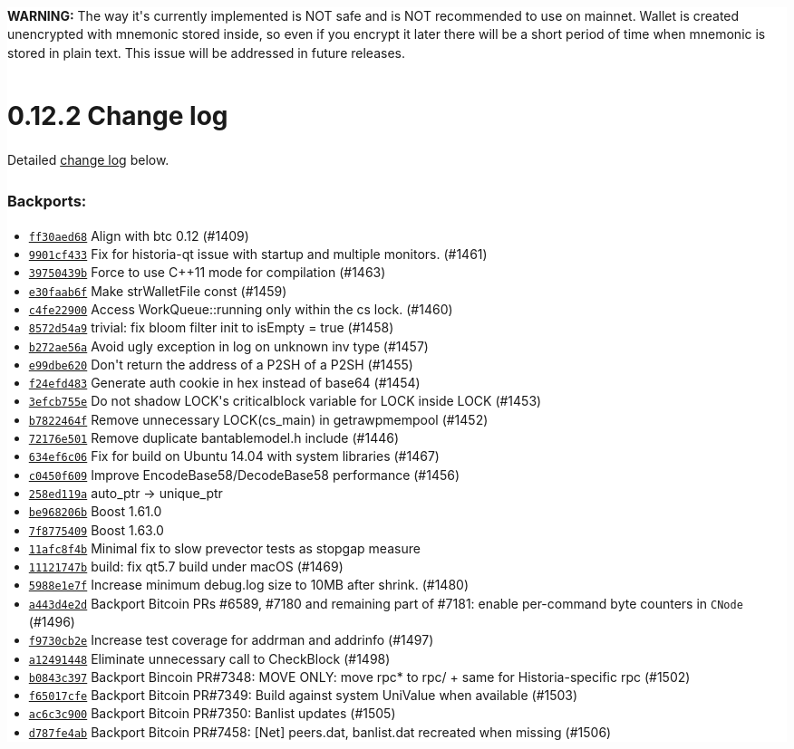 **WARNING:** The way it's currently implemented is NOT safe and is NOT recommended to use on mainnet. Wallet is created unencrypted with mnemonic stored inside, so even if you encrypt it later there will be a short period of time when mnemonic is stored in plain text. This issue will be addressed in future releases.

0.12.2 Change log
=================

Detailed [change log](https://github.com/HistoriaOffical/historia/compare/v0.12.1.x...historia:v0.12.2.x) below.

### Backports:
- [`ff30aed68`](https://github.com/HistoriaOffical/historia/commit/ff30aed68) Align with btc 0.12 (#1409)
- [`9901cf433`](https://github.com/HistoriaOffical/historia/commit/9901cf433) Fix for historia-qt issue with startup and multiple monitors. (#1461)
- [`39750439b`](https://github.com/HistoriaOffical/historia/commit/39750439b) Force to use C++11 mode for compilation (#1463)
- [`e30faab6f`](https://github.com/HistoriaOffical/historia/commit/e30faab6f) Make strWalletFile const (#1459)
- [`c4fe22900`](https://github.com/HistoriaOffical/historia/commit/c4fe22900) Access WorkQueue::running only within the cs lock. (#1460)
- [`8572d54a9`](https://github.com/HistoriaOffical/historia/commit/8572d54a9) trivial: fix bloom filter init to isEmpty = true (#1458)
- [`b272ae56a`](https://github.com/HistoriaOffical/historia/commit/b272ae56a) Avoid ugly exception in log on unknown inv type (#1457)
- [`e99dbe620`](https://github.com/HistoriaOffical/historia/commit/e99dbe620) Don't return the address of a P2SH of a P2SH (#1455)
- [`f24efd483`](https://github.com/HistoriaOffical/historia/commit/f24efd483) Generate auth cookie in hex instead of base64 (#1454)
- [`3efcb755e`](https://github.com/HistoriaOffical/historia/commit/3efcb755e) Do not shadow LOCK's criticalblock variable for LOCK inside LOCK (#1453)
- [`b7822464f`](https://github.com/HistoriaOffical/historia/commit/b7822464f) Remove unnecessary LOCK(cs_main) in getrawpmempool (#1452)
- [`72176e501`](https://github.com/HistoriaOffical/historia/commit/72176e501) Remove duplicate bantablemodel.h include (#1446)
- [`634ef6c06`](https://github.com/HistoriaOffical/historia/commit/634ef6c06) Fix for build on Ubuntu 14.04 with system libraries (#1467)
- [`c0450f609`](https://github.com/HistoriaOffical/historia/commit/c0450f609) Improve EncodeBase58/DecodeBase58 performance (#1456)
- [`258ed119a`](https://github.com/HistoriaOffical/historia/commit/258ed119a) auto_ptr → unique_ptr
- [`be968206b`](https://github.com/HistoriaOffical/historia/commit/be968206b) Boost 1.61.0
- [`7f8775409`](https://github.com/HistoriaOffical/historia/commit/7f8775409) Boost 1.63.0
- [`11afc8f4b`](https://github.com/HistoriaOffical/historia/commit/11afc8f4b) Minimal fix to slow prevector tests as stopgap measure
- [`11121747b`](https://github.com/HistoriaOffical/historia/commit/11121747b) build: fix qt5.7 build under macOS (#1469)
- [`5988e1e7f`](https://github.com/HistoriaOffical/historia/commit/5988e1e7f) Increase minimum debug.log size to 10MB after shrink. (#1480)
- [`a443d4e2d`](https://github.com/HistoriaOffical/historia/commit/a443d4e2d) Backport Bitcoin PRs #6589, #7180 and remaining part of #7181: enable per-command byte counters in `CNode` (#1496)
- [`f9730cb2e`](https://github.com/HistoriaOffical/historia/commit/f9730cb2e) Increase test coverage for addrman and addrinfo (#1497)
- [`a12491448`](https://github.com/HistoriaOffical/historia/commit/a12491448) Eliminate unnecessary call to CheckBlock (#1498)
- [`b0843c397`](https://github.com/HistoriaOffical/historia/commit/b0843c397) Backport Bincoin PR#7348: MOVE ONLY: move rpc* to rpc/ + same for Historia-specific rpc (#1502)
- [`f65017cfe`](https://github.com/HistoriaOffical/historia/commit/f65017cfe) Backport Bitcoin PR#7349: Build against system UniValue when available (#1503)
- [`ac6c3c900`](https://github.com/HistoriaOffical/historia/commit/ac6c3c900) Backport Bitcoin PR#7350: Banlist updates (#1505)
- [`d787fe4ab`](https://github.com/HistoriaOffical/historia/commit/d787fe4ab) Backport Bitcoin PR#7458: [Net] peers.dat, banlist.dat recreated when missing (#1506)